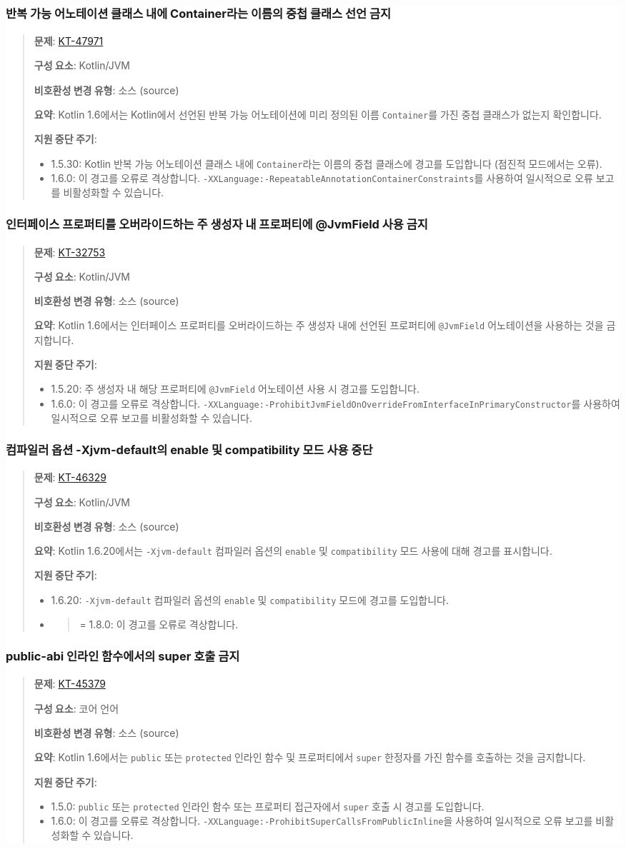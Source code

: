 ### 반복 가능 어노테이션 클래스 내에 Container라는 이름의 중첩 클래스 선언 금지

> **문제**: [KT-47971](https://youtrack.jetbrains.com/issue/KT-47971)
>
> **구성 요소**: Kotlin/JVM
>
> **비호환성 변경 유형**: 소스 (source)
>
> **요약**: Kotlin 1.6에서는 Kotlin에서 선언된 반복 가능 어노테이션에 미리 정의된 이름 `Container`를 가진 중첩 클래스가 없는지 확인합니다.
>
> **지원 중단 주기**:
>
> -   1.5.30: Kotlin 반복 가능 어노테이션 클래스 내에 `Container`라는 이름의 중첩 클래스에 경고를 도입합니다 (점진적 모드에서는 오류).
> -   1.6.0: 이 경고를 오류로 격상합니다.
>   `-XXLanguage:-RepeatableAnnotationContainerConstraints`를 사용하여 일시적으로 오류 보고를 비활성화할 수 있습니다.

### 인터페이스 프로퍼티를 오버라이드하는 주 생성자 내 프로퍼티에 @JvmField 사용 금지

> **문제**: [KT-32753](https://youtrack.jetbrains.com/issue/KT-32753)
>
> **구성 요소**: Kotlin/JVM
>
> **비호환성 변경 유형**: 소스 (source)
>
> **요약**: Kotlin 1.6에서는 인터페이스 프로퍼티를 오버라이드하는 주 생성자 내에 선언된 프로퍼티에 `@JvmField` 어노테이션을 사용하는 것을 금지합니다.
>
> **지원 중단 주기**:
>
> -   1.5.20: 주 생성자 내 해당 프로퍼티에 `@JvmField` 어노테이션 사용 시 경고를 도입합니다.
> -   1.6.0: 이 경고를 오류로 격상합니다.
>   `-XXLanguage:-ProhibitJvmFieldOnOverrideFromInterfaceInPrimaryConstructor`를 사용하여 일시적으로 오류 보고를 비활성화할 수 있습니다.

### 컴파일러 옵션 -Xjvm-default의 enable 및 compatibility 모드 사용 중단

> **문제**: [KT-46329](https://youtrack.jetbrains.com/issue/KT-46329)
>
> **구성 요소**: Kotlin/JVM
>
> **비호환성 변경 유형**: 소스 (source)
>
> **요약**: Kotlin 1.6.20에서는 `-Xjvm-default` 컴파일러 옵션의 `enable` 및 `compatibility` 모드 사용에 대해 경고를 표시합니다.
>
> **지원 중단 주기**:
>
> -   1.6.20: `-Xjvm-default` 컴파일러 옵션의 `enable` 및 `compatibility` 모드에 경고를 도입합니다.
> -   >= 1.8.0: 이 경고를 오류로 격상합니다.

### public-abi 인라인 함수에서의 super 호출 금지

> **문제**: [KT-45379](https://youtrack.jetbrains.com/issue/KT-45379)
>
> **구성 요소**: 코어 언어
>
> **비호환성 변경 유형**: 소스 (source)
>
> **요약**: Kotlin 1.6에서는 `public` 또는 `protected` 인라인 함수 및 프로퍼티에서 `super` 한정자를 가진 함수를 호출하는 것을 금지합니다.
>
> **지원 중단 주기**:
>
> -   1.5.0: `public` 또는 `protected` 인라인 함수 또는 프로퍼티 접근자에서 `super` 호출 시 경고를 도입합니다.
> -   1.6.0: 이 경고를 오류로 격상합니다.
>   `-XXLanguage:-ProhibitSuperCallsFromPublicInline`을 사용하여 일시적으로 오류 보고를 비활성화할 수 있습니다.
